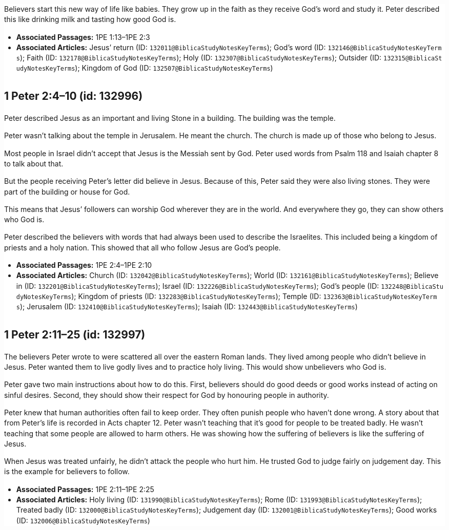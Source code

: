 Believers start this new way of life like babies. They grow up in the faith as they receive God’s word and study it. Peter described this like drinking milk and tasting how good God is.

* **Associated Passages:** 1PE 1:13–1PE 2:3
* **Associated Articles:** Jesus’ return (ID: `132011@BiblicaStudyNotesKeyTerms`); God’s word (ID: `132146@BiblicaStudyNotesKeyTerms`); Faith (ID: `132178@BiblicaStudyNotesKeyTerms`); Holy (ID: `132307@BiblicaStudyNotesKeyTerms`); Outsider (ID: `132315@BiblicaStudyNotesKeyTerms`); Kingdom of God (ID: `132507@BiblicaStudyNotesKeyTerms`)

## 1 Peter 2:4–10 (id: 132996)

Peter described Jesus as an important and living Stone in a building. The building was the temple.

Peter wasn’t talking about the temple in Jerusalem. He meant the church. The church is made up of those who belong to Jesus.

Most people in Israel didn’t accept that Jesus is the Messiah sent by God. Peter used words from Psalm 118 and Isaiah chapter 8 to talk about that.

But the people receiving Peter’s letter did believe in Jesus. Because of this, Peter said they were also living stones. They were part of the building or house for God.

This means that Jesus’ followers can worship God wherever they are in the world. And everywhere they go, they can show others who God is.

Peter described the believers with words that had always been used to describe the Israelites. This included being a kingdom of priests and a holy nation. This showed that all who follow Jesus are God’s people.

* **Associated Passages:** 1PE 2:4–1PE 2:10
* **Associated Articles:** Church (ID: `132042@BiblicaStudyNotesKeyTerms`); World (ID: `132161@BiblicaStudyNotesKeyTerms`); Believe in (ID: `132201@BiblicaStudyNotesKeyTerms`); Israel (ID: `132226@BiblicaStudyNotesKeyTerms`); God’s people (ID: `132248@BiblicaStudyNotesKeyTerms`); Kingdom of priests (ID: `132283@BiblicaStudyNotesKeyTerms`); Temple (ID: `132363@BiblicaStudyNotesKeyTerms`); Jerusalem (ID: `132410@BiblicaStudyNotesKeyTerms`); Isaiah (ID: `132443@BiblicaStudyNotesKeyTerms`)

## 1 Peter 2:11–25 (id: 132997)

The believers Peter wrote to were scattered all over the eastern Roman lands. They lived among people who didn’t believe in Jesus. Peter wanted them to live godly lives and to practice holy living. This would show unbelievers who God is.

Peter gave two main instructions about how to do this. First, believers should do good deeds or good works instead of acting on sinful desires. Second, they should show their respect for God by honouring people in authority.

Peter knew that human authorities often fail to keep order. They often punish people who haven’t done wrong. A story about that from Peter’s life is recorded in Acts chapter 12\. Peter wasn’t teaching that it’s good for people to be treated badly. He wasn’t teaching that some people are allowed to harm others. He was showing how the suffering of believers is like the suffering of Jesus.

When Jesus was treated unfairly, he didn’t attack the people who hurt him. He trusted God to judge fairly on judgement day. This is the example for believers to follow.

* **Associated Passages:** 1PE 2:11–1PE 2:25
* **Associated Articles:** Holy living (ID: `131990@BiblicaStudyNotesKeyTerms`); Rome (ID: `131993@BiblicaStudyNotesKeyTerms`); Treated badly (ID: `132000@BiblicaStudyNotesKeyTerms`); Judgement day (ID: `132001@BiblicaStudyNotesKeyTerms`); Good works (ID: `132006@BiblicaStudyNotesKeyTerms`)
